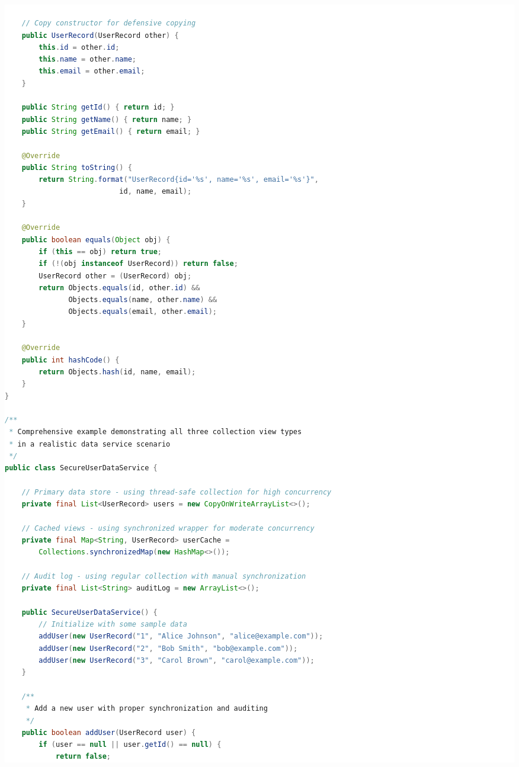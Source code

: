```java
    
    // Copy constructor for defensive copying
    public UserRecord(UserRecord other) {
        this.id = other.id;
        this.name = other.name;
        this.email = other.email;
    }
    
    public String getId() { return id; }
    public String getName() { return name; }
    public String getEmail() { return email; }
    
    @Override
    public String toString() {
        return String.format("UserRecord{id='%s', name='%s', email='%s'}", 
                           id, name, email);
    }
    
    @Override
    public boolean equals(Object obj) {
        if (this == obj) return true;
        if (!(obj instanceof UserRecord)) return false;
        UserRecord other = (UserRecord) obj;
        return Objects.equals(id, other.id) &&
               Objects.equals(name, other.name) &&
               Objects.equals(email, other.email);
    }
    
    @Override
    public int hashCode() {
        return Objects.hash(id, name, email);
    }
}

/**
 * Comprehensive example demonstrating all three collection view types
 * in a realistic data service scenario
 */
public class SecureUserDataService {
    
    // Primary data store - using thread-safe collection for high concurrency
    private final List<UserRecord> users = new CopyOnWriteArrayList<>();
    
    // Cached views - using synchronized wrapper for moderate concurrency
    private final Map<String, UserRecord> userCache = 
        Collections.synchronizedMap(new HashMap<>());
    
    // Audit log - using regular collection with manual synchronization
    private final List<String> auditLog = new ArrayList<>();
    
    public SecureUserDataService() {
        // Initialize with some sample data
        addUser(new UserRecord("1", "Alice Johnson", "alice@example.com"));
        addUser(new UserRecord("2", "Bob Smith", "bob@example.com"));
        addUser(new UserRecord("3", "Carol Brown", "carol@example.com"));
    }
    
    /**
     * Add a new user with proper synchronization and auditing
     */
    public boolean addUser(UserRecord user) {
        if (user == null || user.getId() == null) {
            return false;
```